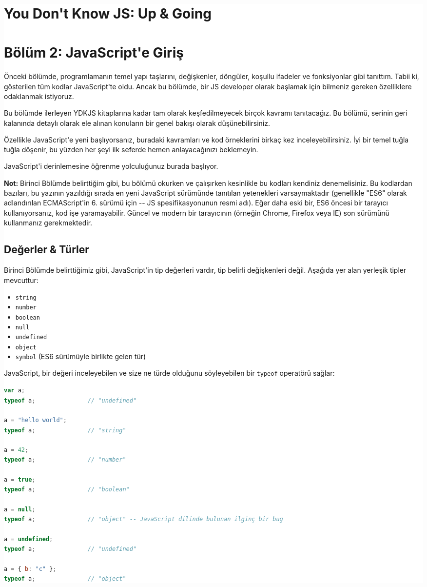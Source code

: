 # You Don't Know JS: Up & Going
# Bölüm 2: JavaScript'e Giriş

Önceki bölümde, programlamanın temel yapı taşlarını, değişkenler, döngüler, koşullu ifadeler ve fonksiyonlar gibi tanıttım. Tabii ki, gösterilen tüm kodlar JavaScript'te oldu. Ancak bu bölümde, bir JS developer olarak başlamak için bilmeniz gereken özelliklere odaklanmak istiyoruz.

Bu bölümde ilerleyen YDKJS kitaplarına kadar tam olarak keşfedilmeyecek birçok kavramı tanıtacağız. Bu bölümü, serinin geri kalanında detaylı olarak ele alınan konuların bir genel bakışı olarak düşünebilirsiniz.

Özellikle JavaScript'e yeni başlıyorsanız, buradaki kavramları ve kod örneklerini birkaç kez inceleyebilirsiniz. İyi bir temel tuğla tuğla döşenir, bu yüzden her şeyi ilk seferde hemen anlayacağınızı beklemeyin.

JavaScript'i derinlemesine öğrenme yolculuğunuz burada başlıyor.

**Not:** Birinci Bölümde belirttiğim gibi, bu bölümü okurken ve çalışırken kesinlikle bu kodları kendiniz denemelisiniz. Bu kodlardan bazıları, bu yazının yazıldığı sırada en yeni JavaScript sürümünde tanıtılan yetenekleri varsaymaktadır (genellikle "ES6" olarak adlandırılan ECMAScript'in 6. sürümü için -- JS spesifikasyonunun resmi adı). Eğer daha eski bir, ES6 öncesi bir tarayıcı kullanıyorsanız, kod işe yaramayabilir. Güncel ve modern bir tarayıcının (örneğin Chrome, Firefox veya IE) son sürümünü kullanmanız gerekmektedir.

## Değerler & Türler

Birinci Bölümde belirttiğimiz gibi, JavaScript'in tip değerleri vardır, tip belirli değişkenleri değil. Aşağıda yer alan yerleşik tipler mevcuttur:

* `string`
* `number`
* `boolean`
* `null`
* `undefined`
* `object`
* `symbol` (ES6 sürümüyle birlikte gelen tür)

JavaScript, bir değeri inceleyebilen ve size ne türde olduğunu söyleyebilen bir `typeof` operatörü sağlar:

```js
var a;
typeof a;				// "undefined"

a = "hello world";
typeof a;				// "string"

a = 42;
typeof a;				// "number"

a = true;
typeof a;				// "boolean"

a = null;
typeof a;				// "object" -- JavaScript dilinde bulunan ilginç bir bug

a = undefined;
typeof a;				// "undefined"

a = { b: "c" };
typeof a;				// "object"
```
